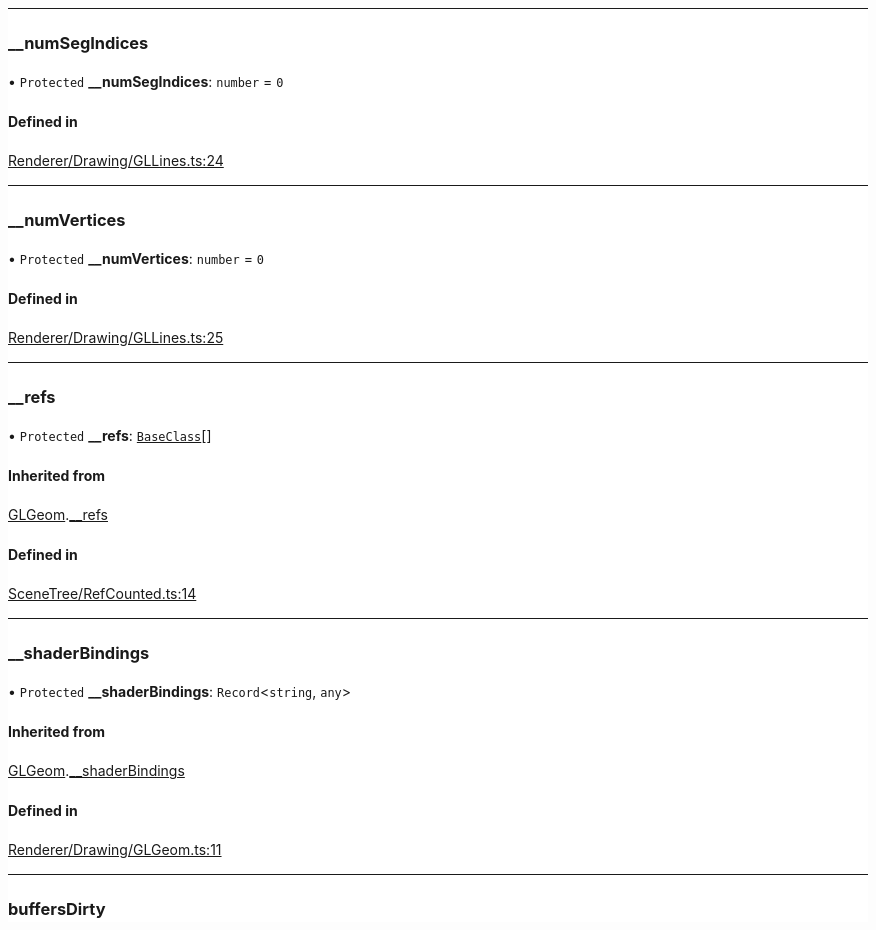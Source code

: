 ___

### \_\_numSegIndices

• `Protected` **\_\_numSegIndices**: `number` = `0`

#### Defined in

[Renderer/Drawing/GLLines.ts:24](https://github.com/ZeaInc/zea-engine/blob/f5f8fb8b9/src/Renderer/Drawing/GLLines.ts#L24)

___

### \_\_numVertices

• `Protected` **\_\_numVertices**: `number` = `0`

#### Defined in

[Renderer/Drawing/GLLines.ts:25](https://github.com/ZeaInc/zea-engine/blob/f5f8fb8b9/src/Renderer/Drawing/GLLines.ts#L25)

___

### \_\_refs

• `Protected` **\_\_refs**: [`BaseClass`](../../Utilities/Utilities_BaseClass.BaseClass)[]

#### Inherited from

[GLGeom](Renderer_Drawing_GLGeom.GLGeom).[__refs](Renderer_Drawing_GLGeom.GLGeom#__refs)

#### Defined in

[SceneTree/RefCounted.ts:14](https://github.com/ZeaInc/zea-engine/blob/f5f8fb8b9/src/SceneTree/RefCounted.ts#L14)

___

### \_\_shaderBindings

• `Protected` **\_\_shaderBindings**: `Record`<`string`, `any`\>

#### Inherited from

[GLGeom](Renderer_Drawing_GLGeom.GLGeom).[__shaderBindings](Renderer_Drawing_GLGeom.GLGeom#__shaderbindings)

#### Defined in

[Renderer/Drawing/GLGeom.ts:11](https://github.com/ZeaInc/zea-engine/blob/f5f8fb8b9/src/Renderer/Drawing/GLGeom.ts#L11)

___

### buffersDirty
